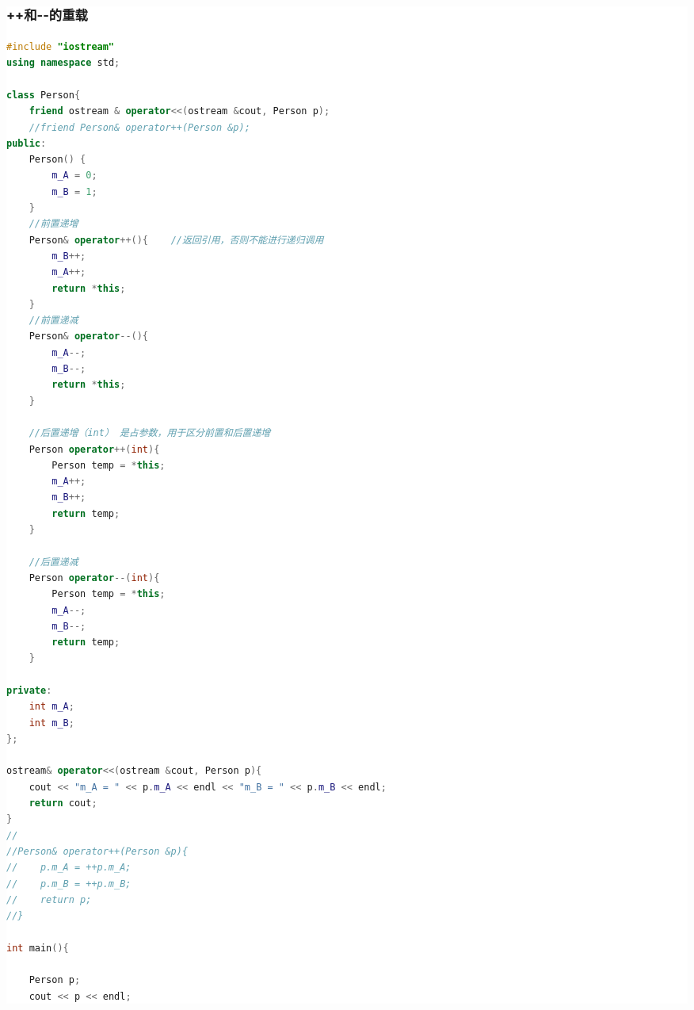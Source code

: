 ### ++和--的重载

```c++
#include "iostream"
using namespace std;

class Person{
    friend ostream & operator<<(ostream &cout, Person p);
    //friend Person& operator++(Person &p);
public:
    Person() {
        m_A = 0;
        m_B = 1;
    }
    //前置递增
    Person& operator++(){    //返回引用，否则不能进行递归调用
        m_B++;
        m_A++;
        return *this;
    }
    //前置递减
    Person& operator--(){
        m_A--;
        m_B--;
        return *this;
    }

    //后置递增（int） 是占参数，用于区分前置和后置递增
    Person operator++(int){
        Person temp = *this;
        m_A++;
        m_B++;
        return temp;
    }

    //后置递减
    Person operator--(int){
        Person temp = *this;
        m_A--;
        m_B--;
        return temp;
    }

private:
    int m_A;
    int m_B;
};

ostream& operator<<(ostream &cout, Person p){
    cout << "m_A = " << p.m_A << endl << "m_B = " << p.m_B << endl;
    return cout;
}
//
//Person& operator++(Person &p){
//    p.m_A = ++p.m_A;
//    p.m_B = ++p.m_B;
//    return p;
//}

int main(){

    Person p;
    cout << p << endl;
```